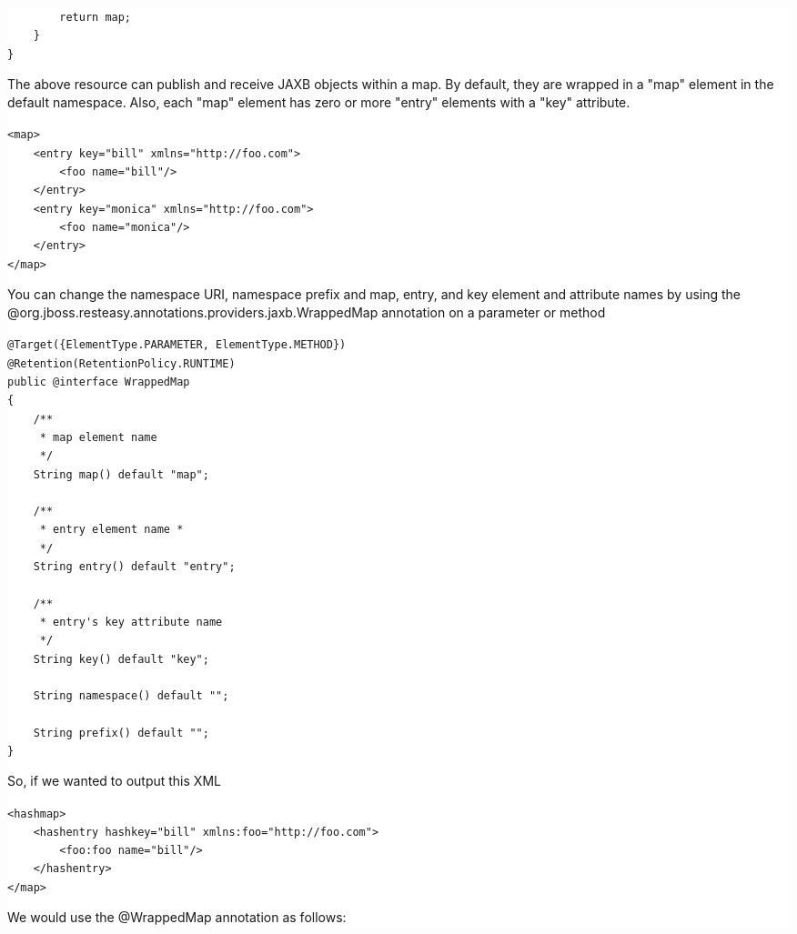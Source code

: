             return map;
        }
    }

The above resource can publish and receive JAXB objects within a map. By
default, they are wrapped in a "map" element in the default namespace.
Also, each "map" element has zero or more "entry" elements with a "key"
attribute.

    <map>
        <entry key="bill" xmlns="http://foo.com">
            <foo name="bill"/>
        </entry>
        <entry key="monica" xmlns="http://foo.com">
            <foo name="monica"/>
        </entry>
    </map>

You can change the namespace URI, namespace prefix and map, entry, and
key element and attribute names by using the
@org.jboss.resteasy.annotations.providers.jaxb.WrappedMap annotation on
a parameter or method

    @Target({ElementType.PARAMETER, ElementType.METHOD})
    @Retention(RetentionPolicy.RUNTIME)
    public @interface WrappedMap
    {
        /**
         * map element name
         */
        String map() default "map";

        /**
         * entry element name *
         */
        String entry() default "entry";

        /**
         * entry's key attribute name
         */
        String key() default "key";

        String namespace() default "";

        String prefix() default "";
    }

So, if we wanted to output this XML

    <hashmap>
        <hashentry hashkey="bill" xmlns:foo="http://foo.com">
            <foo:foo name="bill"/>
        </hashentry>
    </map>

We would use the @WrappedMap annotation as follows:
